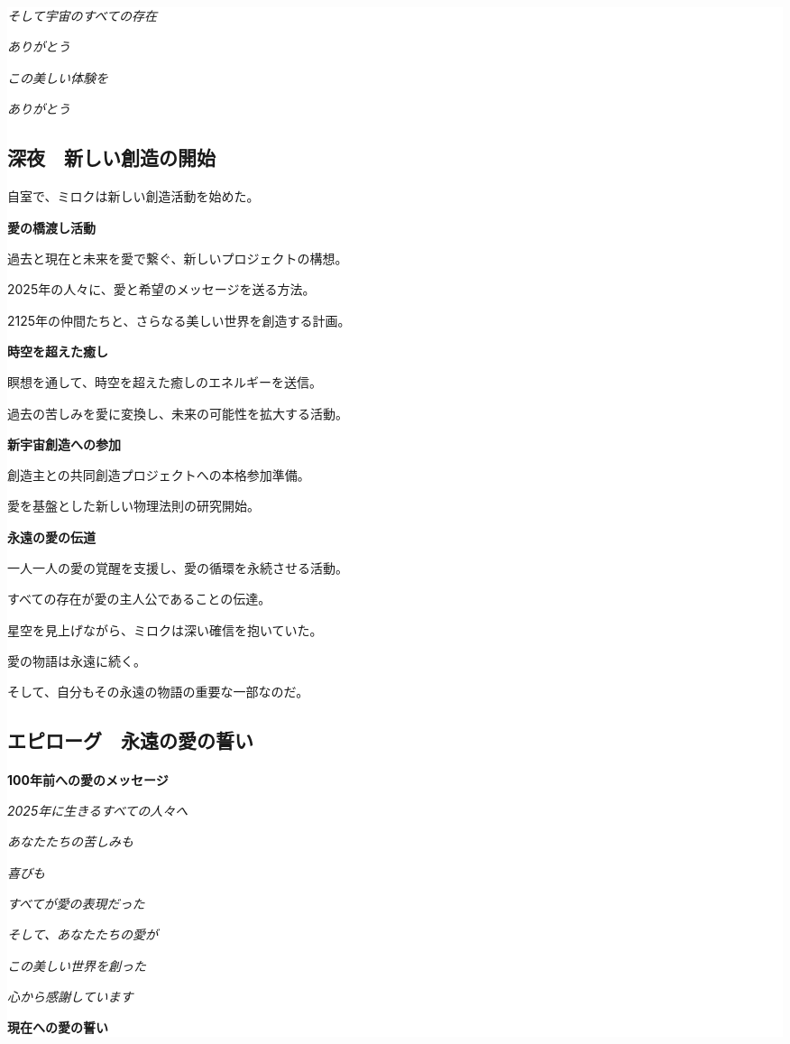 *そして宇宙のすべての存在*

*ありがとう*

*この美しい体験を*

*ありがとう*

## 深夜　新しい創造の開始

自室で、ミロクは新しい創造活動を始めた。

**愛の橋渡し活動**

過去と現在と未来を愛で繋ぐ、新しいプロジェクトの構想。

2025年の人々に、愛と希望のメッセージを送る方法。

2125年の仲間たちと、さらなる美しい世界を創造する計画。

**時空を超えた癒し**

瞑想を通して、時空を超えた癒しのエネルギーを送信。

過去の苦しみを愛に変換し、未来の可能性を拡大する活動。

**新宇宙創造への参加**

創造主との共同創造プロジェクトへの本格参加準備。

愛を基盤とした新しい物理法則の研究開始。

**永遠の愛の伝道**

一人一人の愛の覚醒を支援し、愛の循環を永続させる活動。

すべての存在が愛の主人公であることの伝達。

星空を見上げながら、ミロクは深い確信を抱いていた。

愛の物語は永遠に続く。

そして、自分もその永遠の物語の重要な一部なのだ。

## エピローグ　永遠の愛の誓い

**100年前への愛のメッセージ**

*2025年に生きるすべての人々へ*

*あなたたちの苦しみも*

*喜びも*

*すべてが愛の表現だった*

*そして、あなたたちの愛が*

*この美しい世界を創った*

*心から感謝しています*

**現在への愛の誓い**
